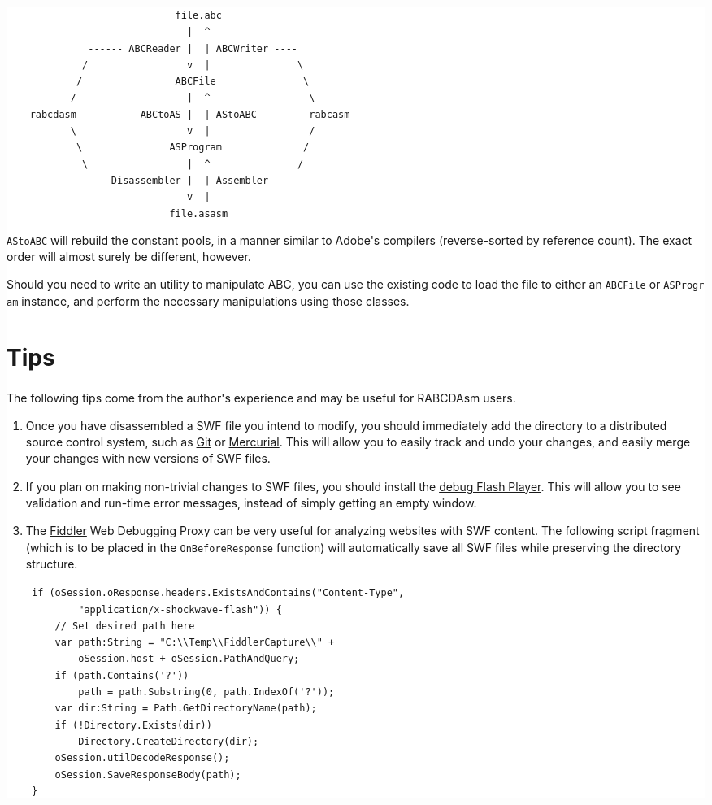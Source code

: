                                  file.abc
                                   |  ^
                  ------ ABCReader |  | ABCWriter ----
                 /                 v  |               \
                /                ABCFile               \
               /                   |  ^                 \
        rabcdasm---------- ABCtoAS |  | AStoABC --------rabcasm
               \                   v  |                 /
                \               ASProgram              /
                 \                 |  ^               /
                  --- Disassembler |  | Assembler ----
                                   v  |
                                file.asasm

`AStoABC` will rebuild the constant pools, in a manner similar to Adobe's 
compilers (reverse-sorted by reference count). The exact order will almost 
surely be different, however.

Should you need to write an utility to manipulate ABC, you can use the 
existing code to load the file to either an `ABCFile` or `ASProgram` instance, 
and perform the necessary manipulations using those classes.

Tips
====

The following tips come from the author's experience and may be useful for 
RABCDAsm users.

1. Once you have disassembled a SWF file you intend to modify, you should 
   immediately add the directory to a distributed source control system, such 
   as [Git][] or [Mercurial][]. This will allow you to easily track and undo 
   your changes, and easily merge your changes with new versions of SWF files.

  [Git]: http://git-scm.com/
  [Mercurial]: http://mercurial.selenic.com/

2. If you plan on making non-trivial changes to SWF files, you should install 
   the [debug Flash Player][]. This will allow you to see validation and 
   run-time error messages, instead of simply getting an empty window.

  [debug Flash Player]: http://www.adobe.com/support/flashplayer/downloads.html

3. The [Fiddler][] Web Debugging Proxy can be very useful for analyzing 
   websites with SWF content. The following script fragment (which is to be 
   placed in the `OnBeforeResponse` function) will automatically save all SWF 
   files while preserving the directory structure.

        if (oSession.oResponse.headers.ExistsAndContains("Content-Type",
                "application/x-shockwave-flash")) {
            // Set desired path here
            var path:String = "C:\\Temp\\FiddlerCapture\\" +
                oSession.host + oSession.PathAndQuery;
            if (path.Contains('?'))
                path = path.Substring(0, path.IndexOf('?'));
            var dir:String = Path.GetDirectoryName(path);
            if (!Directory.Exists(dir))
                Directory.CreateDirectory(dir);
            oSession.utilDecodeResponse();
            oSession.SaveResponseBody(path);
        }


  [RABCDAsm]: http://github.com/CyberShadow/RABCDAsm
  [swfutilsex]: http://github.com/CyberShadow/swfutilsex
  [flasm]: http://flasm.sourceforge.net/
  [7-Zip]: http://www.7-zip.org/
  [LZMA]: http://en.wikipedia.org/wiki/Lempel-Ziv-Markov_chain_algorithm
  [d2]: http://dlang.org/
  [dmd]: http://www.digitalmars.com/d/download.html
  [gdc]: http://bitbucket.org/goshawk/gdc/
  [git]: http://git-scm.com/
  [liblzma library]: http://tukaani.org/xz/
  [downloads]: http://files.thecybershadow.net/RABCDAsm/
  [avm2]: http://www.adobe.com/devnet-archive/actionscript/articles/avm2overview.pdf
  [avm2i]: http://www.anotherbigidea.com/javaswf/avm2/AVM2Instructions.html
  [Colorer take5]: http://colorer.sourceforge.net/
  [Fiddler]: http://www.fiddler2.com/fiddler2/
  [AutoResponder]: http://www.fiddler2.com/fiddler2/help/AutoResponder.asp
  [FiddlerAutoCapture]: https://github.com/CyberShadow/FiddlerAutoCapture
